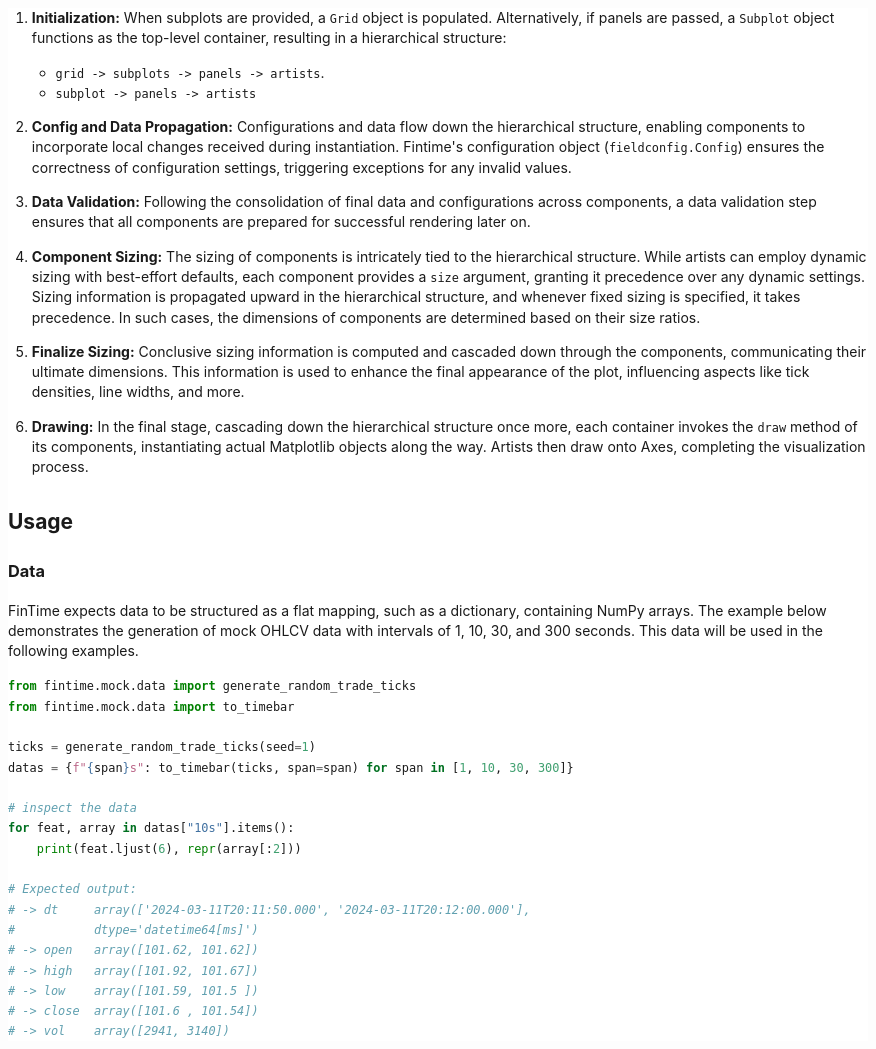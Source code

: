 1. **Initialization:** When subplots are provided, a `Grid` object is populated. Alternatively, if panels are passed, a `Subplot` object functions as the top-level container, resulting in a hierarchical structure: 
    - `grid -> subplots -> panels -> artists`.
    - `subplot -> panels -> artists`

2. **Config and Data Propagation:** Configurations and data flow down the hierarchical structure, enabling components to incorporate local changes received during instantiation. Fintime's configuration object (`fieldconfig.Config`) ensures the correctness of configuration settings, triggering exceptions for any invalid values.

3. **Data Validation:** Following the consolidation of final data and configurations across components, a data validation step ensures that all components are prepared for successful rendering later on.

4. **Component Sizing:** The sizing of components is intricately tied to the hierarchical structure. While artists can employ dynamic sizing with best-effort defaults, each component provides a `size` argument, granting it precedence over any dynamic settings. Sizing information is propagated upward in the hierarchical structure, and whenever fixed sizing is specified, it takes precedence. In such cases, the dimensions of components are determined based on their size ratios.

5. **Finalize Sizing:** Conclusive sizing information is computed and cascaded down through the components, communicating their ultimate dimensions. This information is used to enhance the final appearance of the plot, influencing aspects like tick densities, line widths, and more.

6. **Drawing:** In the final stage, cascading down the hierarchical structure once more, each container invokes the `draw` method of its components, instantiating actual Matplotlib objects along the way. Artists then draw onto Axes, completing the visualization process.


<a id="usage"></a>
## Usage

<a id="data"></a>
### Data
FinTime expects data to be structured as a flat mapping, such as a dictionary, containing NumPy arrays. The example below demonstrates the generation of mock OHLCV data with intervals of 1, 10, 30, and 300 seconds. This data will be used in the following examples.

```python
from fintime.mock.data import generate_random_trade_ticks
from fintime.mock.data import to_timebar

ticks = generate_random_trade_ticks(seed=1)
datas = {f"{span}s": to_timebar(ticks, span=span) for span in [1, 10, 30, 300]}

# inspect the data
for feat, array in datas["10s"].items():
    print(feat.ljust(6), repr(array[:2]))

# Expected output:
# -> dt     array(['2024-03-11T20:11:50.000', '2024-03-11T20:12:00.000'], 
#           dtype='datetime64[ms]')
# -> open   array([101.62, 101.62])
# -> high   array([101.92, 101.67])
# -> low    array([101.59, 101.5 ])
# -> close  array([101.6 , 101.54])
# -> vol    array([2941, 3140])

```
